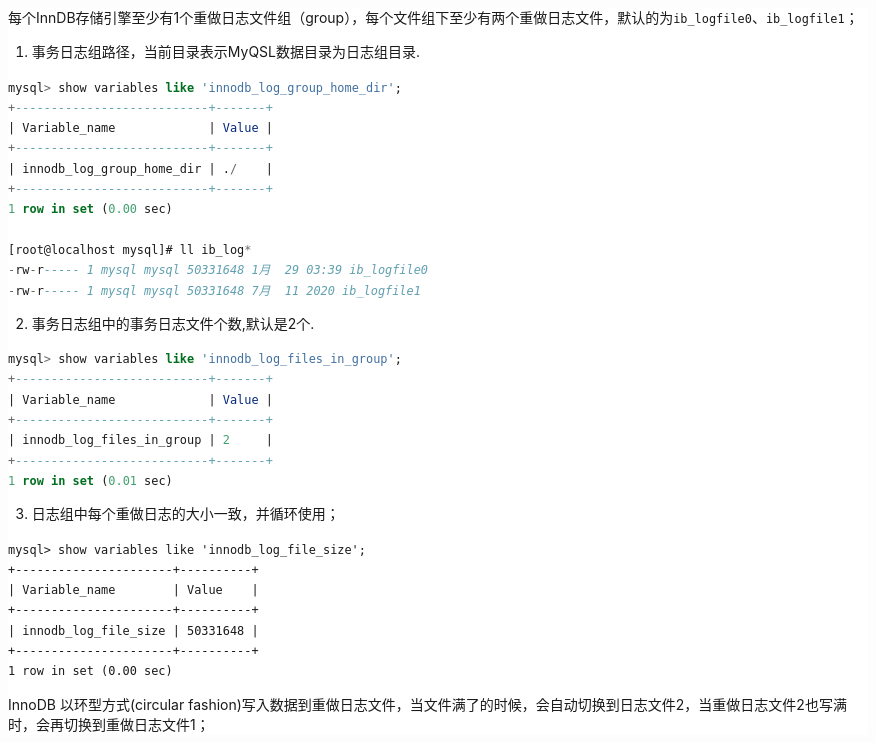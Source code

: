   每个InnDB存储引擎至少有1个重做日志文件组（group），每个文件组下至少有两个重做日志文件，默认的为`ib_logfile0`、`ib_logfile1`；
  
  1) 事务日志组路径，当前目录表示MyQSL数据目录为日志组目录.
  
  ```sql
  mysql> show variables like 'innodb_log_group_home_dir';
  +---------------------------+-------+
  | Variable_name             | Value |
  +---------------------------+-------+
  | innodb_log_group_home_dir | ./    |
  +---------------------------+-------+
  1 row in set (0.00 sec)
  
  [root@localhost mysql]# ll ib_log*
  -rw-r----- 1 mysql mysql 50331648 1月  29 03:39 ib_logfile0
  -rw-r----- 1 mysql mysql 50331648 7月  11 2020 ib_logfile1
  ```
  
  
  
  2) 事务日志组中的事务日志文件个数,默认是2个.
  
  ```sql
  mysql> show variables like 'innodb_log_files_in_group';
  +---------------------------+-------+
  | Variable_name             | Value |
  +---------------------------+-------+
  | innodb_log_files_in_group | 2     |
  +---------------------------+-------+
  1 row in set (0.01 sec)
  ```
  
  
  
  3) 日志组中每个重做日志的大小一致，并循环使用；
  
  ```
  mysql> show variables like 'innodb_log_file_size';
  +----------------------+----------+
  | Variable_name        | Value    |
  +----------------------+----------+
  | innodb_log_file_size | 50331648 |
  +----------------------+----------+
  1 row in set (0.00 sec)
  ```
  
  
  
  InnoDB 以环型方式(circular fashion)写入数据到重做日志文件，当文件满了的时候，会自动切换到日志文件2，当重做日志文件2也写满时，会再切换到重做日志文件1；
  